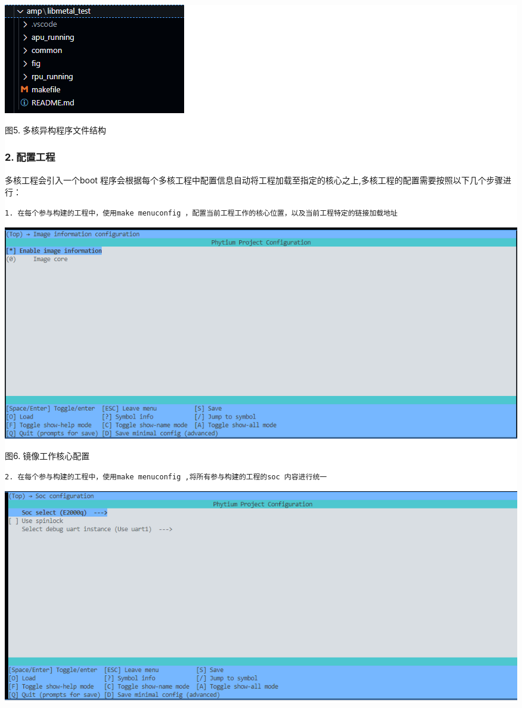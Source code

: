 ![1686018381398](image/how_to_use/1686018381398.png)

图5. 多核异构程序文件结构

### 2. 配置工程

多核工程会引入一个boot 程序会根据每个多核工程中配置信息自动将工程加载至指定的核心之上,多核工程的配置需要按照以下几个步骤进行：

    1. 在每个参与构建的工程中，使用make menuconfig ，配置当前工程工作的核心位置，以及当前工程特定的链接加载地址

![1686019565525](image/how_to_use/1686019565525.png)

图6. 镜像工作核心配置

    2. 在每个参与构建的工程中，使用make menuconfig ,将所有参与构建的工程的soc 内容进行统一

![1686019757548](image/how_to_use/1686019757548.png)
